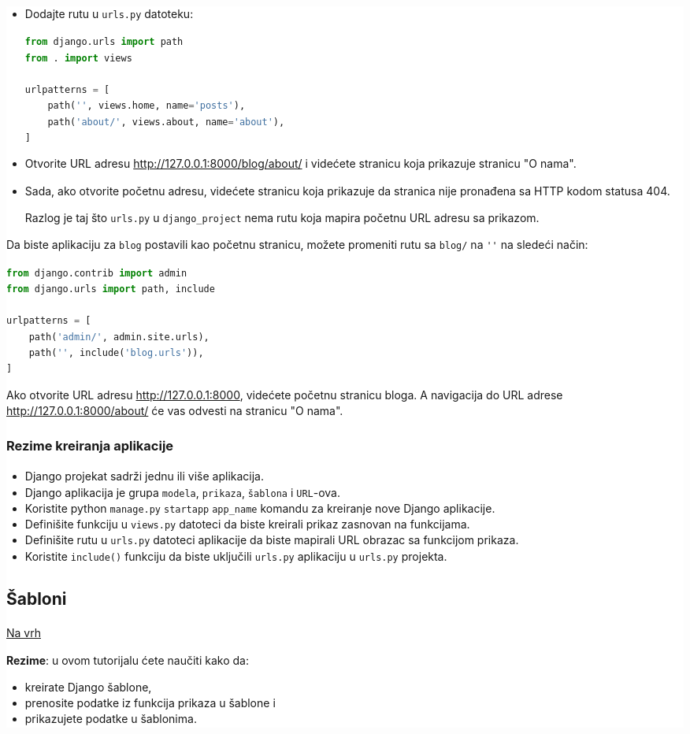 - Dodajte rutu u `urls.py` datoteku:

    ```py
    from django.urls import path
    from . import views

    urlpatterns = [
        path('', views.home, name='posts'),
        path('about/', views.about, name='about'),
    ]
    ```

- Otvorite URL adresu <http://127.0.0.1:8000/blog/about/> i videćete stranicu koja prikazuje stranicu "O nama".

- Sada, ako otvorite početnu adresu, videćete stranicu koja prikazuje da stranica nije pronađena sa HTTP kodom statusa 404.

    Razlog je taj što `urls.py` u `django_project` nema rutu koja mapira početnu URL adresu sa prikazom.

Da biste aplikaciju za `blog` postavili kao početnu stranicu, možete promeniti rutu sa `blog/` na `''` na sledeći način:

```py
from django.contrib import admin
from django.urls import path, include

urlpatterns = [
    path('admin/', admin.site.urls),
    path('', include('blog.urls')),
]
```

Ako otvorite URL adresu <http://127.0.0.1:8000>, videćete početnu stranicu bloga. A navigacija do URL adrese <http://127.0.0.1:8000/about/> će vas odvesti na stranicu "O nama".

### Rezime kreiranja aplikacije

- Django projekat sadrži jednu ili više aplikacija.
- Django aplikacija je grupa `modela`, `prikaza`, `šablona` i `URL`-ova.
- Koristite python `manage.py` `startapp` `app_name` komandu za kreiranje nove Django aplikacije.
- Definišite funkciju u `views.py` datoteci da biste kreirali prikaz zasnovan na funkcijama.
- Definišite rutu u `urls.py` datoteci aplikacije da biste mapirali URL obrazac sa funkcijom prikaza.
- Koristite `include()` funkciju da biste uključili `urls.py` aplikaciju u `urls.py` projekta.

## Šabloni

[Na vrh](#django-osnove)

**Rezime**: u ovom tutorijalu ćete naučiti kako da:

- kreirate Django šablone,
- prenosite podatke iz funkcija prikaza u šablone i
- prikazujete podatke u šablonima.
